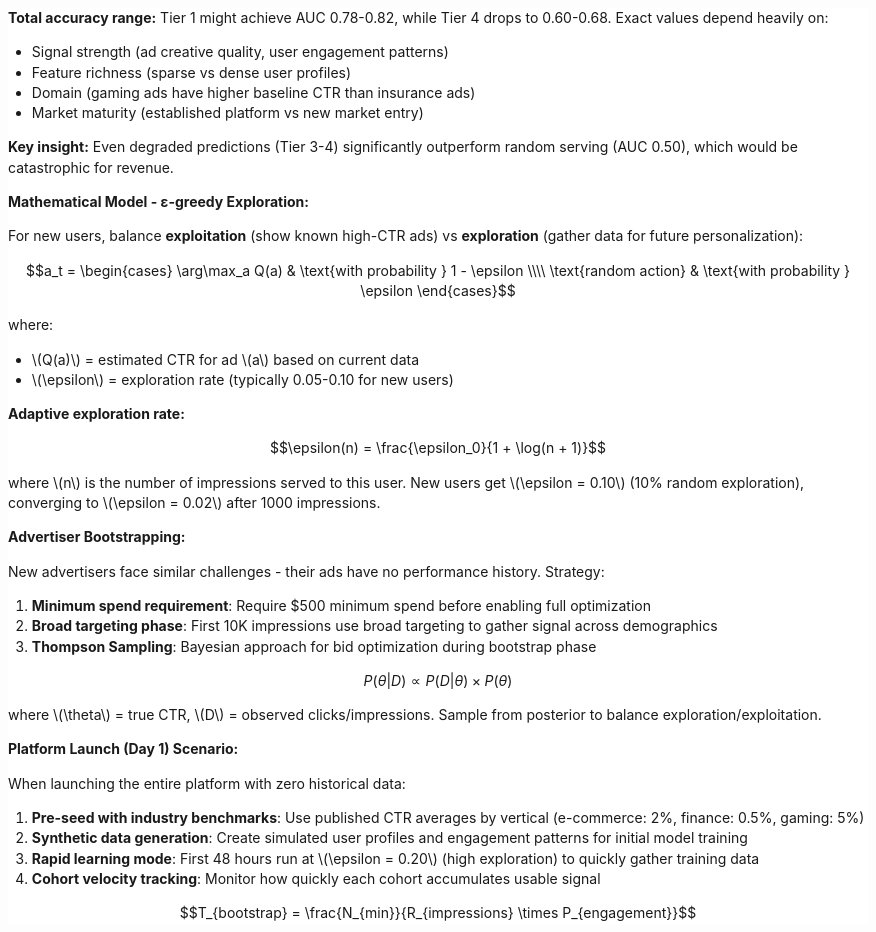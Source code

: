 **Total accuracy range:** Tier 1 might achieve AUC 0.78-0.82, while Tier 4 drops to 0.60-0.68. Exact values depend heavily on:
- Signal strength (ad creative quality, user engagement patterns)
- Feature richness (sparse vs dense user profiles)
- Domain (gaming ads have higher baseline CTR than insurance ads)
- Market maturity (established platform vs new market entry)

**Key insight:** Even degraded predictions (Tier 3-4) significantly outperform random serving (AUC 0.50), which would be catastrophic for revenue.

**Mathematical Model - ε-greedy Exploration:**

For new users, balance **exploitation** (show known high-CTR ads) vs **exploration** (gather data for future personalization):

$$a_t = \begin{cases}
\arg\max_a Q(a) & \text{with probability } 1 - \epsilon \\\\
\text{random action} & \text{with probability } \epsilon
\end{cases}$$

where:
- \\(Q(a)\\) = estimated CTR for ad \\(a\\) based on current data
- \\(\epsilon\\) = exploration rate (typically 0.05-0.10 for new users)

**Adaptive exploration rate:**

$$\epsilon(n) = \frac{\epsilon_0}{1 + \log(n + 1)}$$

where \\(n\\) is the number of impressions served to this user. New users get \\(\epsilon = 0.10\\) (10% random exploration), converging to \\(\epsilon = 0.02\\) after 1000 impressions.

**Advertiser Bootstrapping:**

New advertisers face similar challenges - their ads have no performance history. Strategy:

1. **Minimum spend requirement**: Require \$500 minimum spend before enabling full optimization
2. **Broad targeting phase**: First 10K impressions use broad targeting to gather signal across demographics
3. **Thompson Sampling**: Bayesian approach for bid optimization during bootstrap phase

$$P(\theta | D) \propto P(D | \theta) \times P(\theta)$$

where \\(\theta\\) = true CTR, \\(D\\) = observed clicks/impressions. Sample from posterior to balance exploration/exploitation.

**Platform Launch (Day 1) Scenario:**

When launching the entire platform with zero historical data:

1. **Pre-seed with industry benchmarks**: Use published CTR averages by vertical (e-commerce: 2%, finance: 0.5%, gaming: 5%)
2. **Synthetic data generation**: Create simulated user profiles and engagement patterns for initial model training
3. **Rapid learning mode**: First 48 hours run at \\(\epsilon = 0.20\\) (high exploration) to quickly gather training data
4. **Cohort velocity tracking**: Monitor how quickly each cohort accumulates usable signal

$$T_{bootstrap} = \frac{N_{min}}{R_{impressions} \times P_{engagement}}$$
